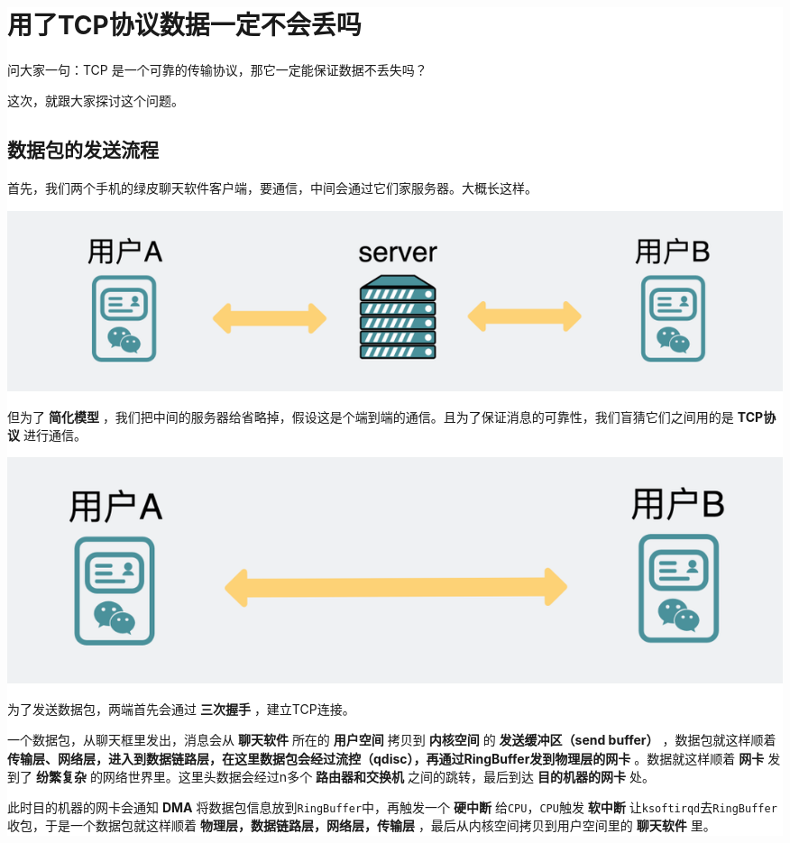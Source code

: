 # 用了TCP协议数据一定不会丢吗

问大家一句：TCP 是一个可靠的传输协议，那它一定能保证数据不丢失吗？

这次，就跟大家探讨这个问题。

## 数据包的发送流程

首先，我们两个手机的绿皮聊天软件客户端，要通信，中间会通过它们家服务器。大概长这样。

![聊天软件三端通信](./assets/用了TCP协议数据一定不会丢吗/1.png)

但为了 **简化模型** ，我们把中间的服务器给省略掉，假设这是个端到端的通信。且为了保证消息的可靠性，我们盲猜它们之间用的是 **TCP协议** 进行通信。

![聊天软件两端通信](./assets/用了TCP协议数据一定不会丢吗/2.png)

为了发送数据包，两端首先会通过 **三次握手** ，建立TCP连接。

一个数据包，从聊天框里发出，消息会从 **聊天软件** 所在的 **用户空间** 拷贝到 **内核空间** 的 **发送缓冲区（send buffer）** ，数据包就这样顺着 **传输层、网络层，进入到数据链路层，在这里数据包会经过流控（qdisc），再通过RingBuffer发到物理层的网卡** 。数据就这样顺着 **网卡** 发到了 **纷繁复杂** 的网络世界里。这里头数据会经过n多个 **路由器和交换机** 之间的跳转，最后到达 **目的机器的网卡** 处。

此时目的机器的网卡会通知 **DMA** 将数据包信息放到`RingBuffer`中，再触发一个 **硬中断** 给`CPU`，`CPU`触发 **软中断** 让`ksoftirqd`去`RingBuffer`收包，于是一个数据包就这样顺着 **物理层，数据链路层，网络层，传输层** ，最后从内核空间拷贝到用户空间里的 **聊天软件** 里。
